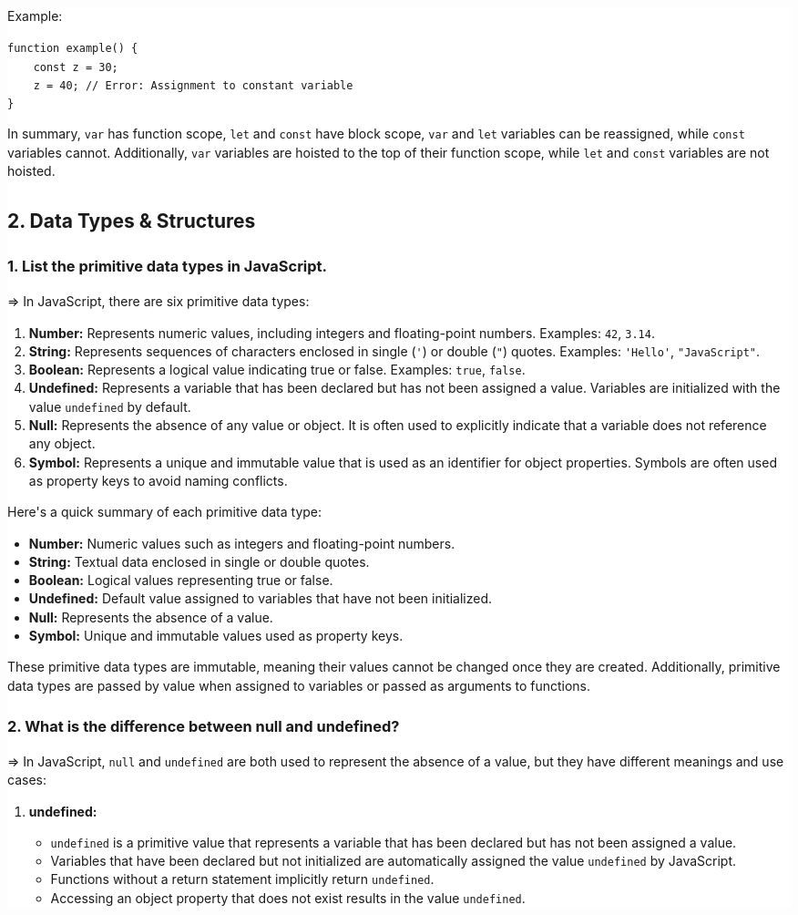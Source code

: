 Example:

```
function example() {
    const z = 30;
    z = 40; // Error: Assignment to constant variable
}
```

In summary, `var` has function scope, `let` and `const` have block scope, `var` and `let` variables can be reassigned, while `const` variables cannot. Additionally, `var` variables are hoisted to the top of their function scope, while `let` and `const` variables are not hoisted.

## **2. Data Types & Structures**

### 1. List the primitive data types in JavaScript.

=> In JavaScript, there are six primitive data types:

1. **Number:** Represents numeric values, including integers and floating-point numbers. Examples: `42`, `3.14`.
2. **String:** Represents sequences of characters enclosed in single (`'`) or double (`"`) quotes. Examples: `'Hello'`, `"JavaScript"`.
3. **Boolean:** Represents a logical value indicating true or false. Examples: `true`, `false`.
4. **Undefined:** Represents a variable that has been declared but has not been assigned a value. Variables are initialized with the value `undefined` by default.
5. **Null:** Represents the absence of any value or object. It is often used to explicitly indicate that a variable does not reference any object.
6. **Symbol:** Represents a unique and immutable value that is used as an identifier for object properties. Symbols are often used as property keys to avoid naming conflicts.

Here's a quick summary of each primitive data type:

- **Number:** Numeric values such as integers and floating-point numbers.
- **String:** Textual data enclosed in single or double quotes.
- **Boolean:** Logical values representing true or false.
- **Undefined:** Default value assigned to variables that have not been initialized.
- **Null:** Represents the absence of a value.
- **Symbol:** Unique and immutable values used as property keys.

These primitive data types are immutable, meaning their values cannot be changed once they are created. Additionally, primitive data types are passed by value when assigned to variables or passed as arguments to functions.

### 2. What is the difference between null and undefined?

=> In JavaScript, `null` and `undefined` are both used to represent the absence of a value, but they have different meanings and use cases:

1. **undefined:**

   - `undefined` is a primitive value that represents a variable that has been declared but has not been assigned a value.
   - Variables that have been declared but not initialized are automatically assigned the value `undefined` by JavaScript.
   - Functions without a return statement implicitly return `undefined`.
   - Accessing an object property that does not exist results in the value `undefined`.
